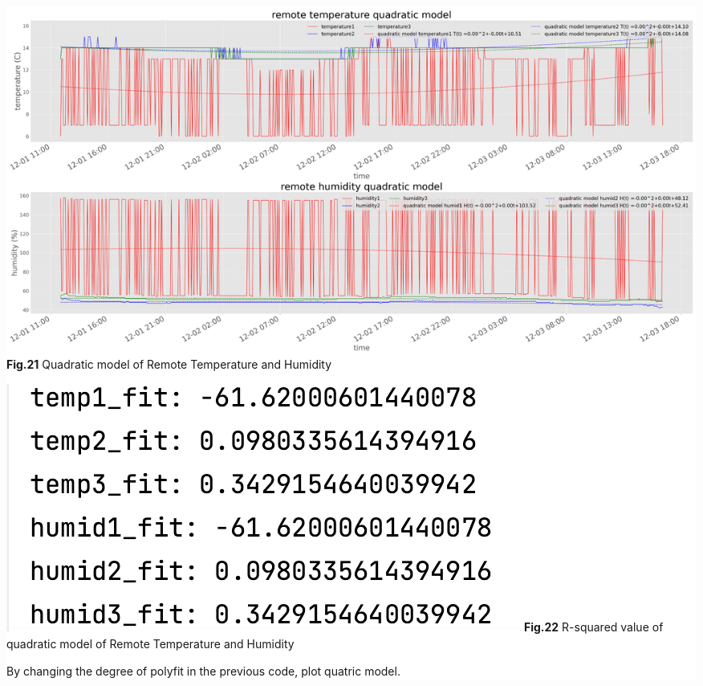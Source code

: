 ![remote_quad_model.png](project%2Fimages%2Fremote_quad_model.png)
**Fig.21** Quadratic model of Remote Temperature and Humidity

![remote_quad_r2.png](project%2Fimages%2Fremote_quad_r2.png)
**Fig.22** R-squared value of quadratic model of Remote Temperature and Humidity

By changing the degree of polyfit in the previous code, plot quatric model.
